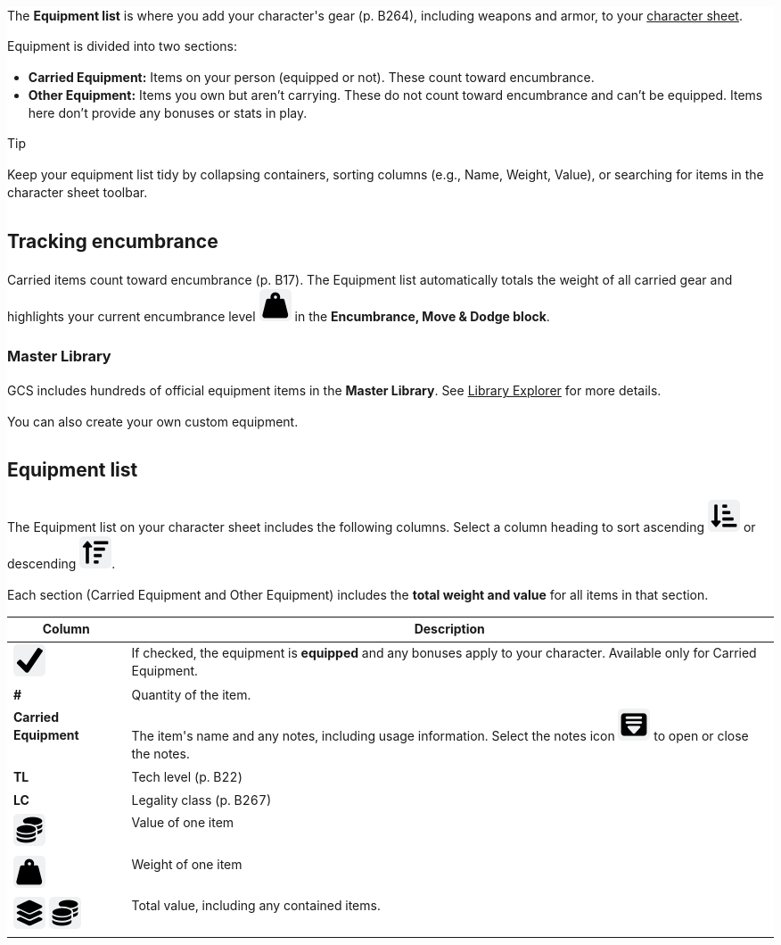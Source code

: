 The **Equipment list** is where you add your character's gear (p. B264), including weapons and armor, to your [character sheet](Character%20Sheet%20Overview.md).

Equipment is divided into two sections:
- **Carried Equipment:** Items on your person (equipped or not). These count toward encumbrance.
- **Other Equipment:** Items you own but aren’t carrying. These do not count toward encumbrance and can’t be equipped. Items here don’t provide any bonuses or stats in play.

> [!TIP]
> Keep your equipment list tidy by collapsing containers, sorting columns (e.g., Name, Weight, Value), or searching for items in the character sheet toolbar.
## Tracking encumbrance
Carried items count toward encumbrance (p. B17). The Equipment list automatically totals the weight of all carried gear and highlights your current encumbrance level ![](./images/icons/icn-weight.svg) in the **Encumbrance, Move & Dodge block**.
### Master Library
GCS includes hundreds of official equipment items in the **Master Library**. See [Library Explorer](Library%20Explorer.md) for more details.

You can also create your own custom equipment.
## Equipment list
The Equipment list on your character sheet includes the following columns. Select a column heading to sort ascending ![](./images/icons/icn-sortAscending.svg) or descending ![](./images/icons/icn-sortDescending.svg).

Each section (Carried Equipment and Other Equipment) includes the **total weight and value** for all items in that section.

| Column                                                                   | Description                                                                                                                                                       |
| ------------------------------------------------------------------------ | ----------------------------------------------------------------------------------------------------------------------------------------------------------------- |
| **![](./images/icons/icn-applyChanges.svg)**                             | If checked, the equipment is **equipped** and any bonuses apply to your character. Available only for Carried Equipment.                                          |
| **#**                                                                    | Quantity of the item.                                                                                                                                             |
| **Carried Equipment**                                                    | The item's name and any notes, including usage information. Select the notes icon ![](./images/icons/icn-notesExpand.svg) to open or close the notes.             |
| **TL**                                                                   | Tech level (p. B22)                                                                                                                                               |
| **LC**                                                                   | Legality class (p. B267)                                                                                                                                          |
| **![](./images/icons/icn-value.svg)**                                    | Value of one item                                                                                                                                                 |
| **![](./images/icons/icn-weight.svg)**                                   | Weight of one item                                                                                                                                                |
| **![](./images/icons/icn-stack.svg) ![](./images/icons/icn-value.svg)**  | Total value, including any contained items.                                                                                                                       |